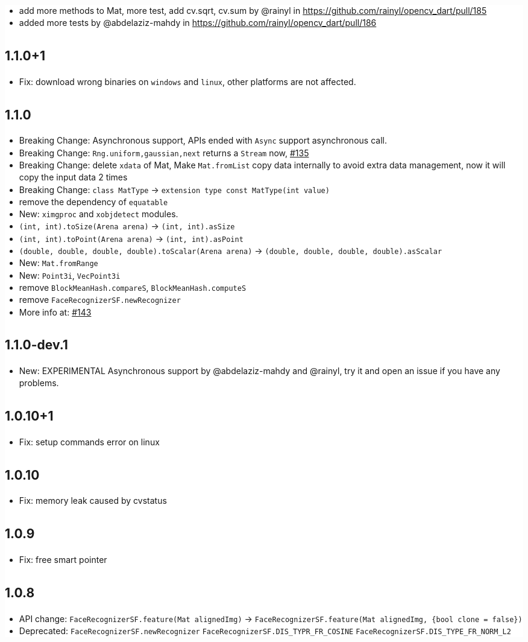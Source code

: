 - add more methods to Mat, more test, add cv.sqrt, cv.sum by @rainyl in https://github.com/rainyl/opencv_dart/pull/185
- added more tests by @abdelaziz-mahdy in https://github.com/rainyl/opencv_dart/pull/186

## 1.1.0+1

- Fix: download wrong binaries on `windows` and `linux`, other platforms are not affected.

## 1.1.0

- Breaking Change: Asynchronous support, APIs ended with `Async` support asynchronous call.
- Breaking Change: `Rng.uniform,gaussian,next` returns a `Stream` now, [#135](https://github.com/rainyl/opencv_dart/pull/135)
- Breaking Change: delete `xdata` of Mat, Make `Mat.fromList` copy data internally to avoid extra data management, now it will copy the input data 2 times
- Breaking Change: `class MatType` -> `extension type const MatType(int value)`
- remove the dependency of `equatable`
- New: `ximgproc` and `xobjdetect` modules.
- `(int, int).toSize(Arena arena)` -> `(int, int).asSize`
- `(int, int).toPoint(Arena arena)` -> `(int, int).asPoint`
- `(double, double, double, double).toScalar(Arena arena)` -> `(double, double, double, double).asScalar`
- New: `Mat.fromRange`
- New: `Point3i`, `VecPoint3i`
- remove `BlockMeanHash.compareS`, `BlockMeanHash.computeS`
- remove `FaceRecognizerSF.newRecognizer`
- More info at: [#143](https://github.com/rainyl/opencv_dart/discussions/143)

## 1.1.0-dev.1

- New: EXPERIMENTAL Asynchronous support by @abdelaziz-mahdy and @rainyl, try it and open an issue if you have any problems.

## 1.0.10+1

- Fix: setup commands error on linux

## 1.0.10

- Fix: memory leak caused by cvstatus

## 1.0.9

- Fix: free smart pointer

## 1.0.8

- API change: `FaceRecognizerSF.feature(Mat alignedImg)` -> `FaceRecognizerSF.feature(Mat alignedImg, {bool clone = false})`
- Deprecated: `FaceRecognizerSF.newRecognizer` `FaceRecognizerSF.DIS_TYPR_FR_COSINE` `FaceRecognizerSF.DIS_TYPE_FR_NORM_L2`
